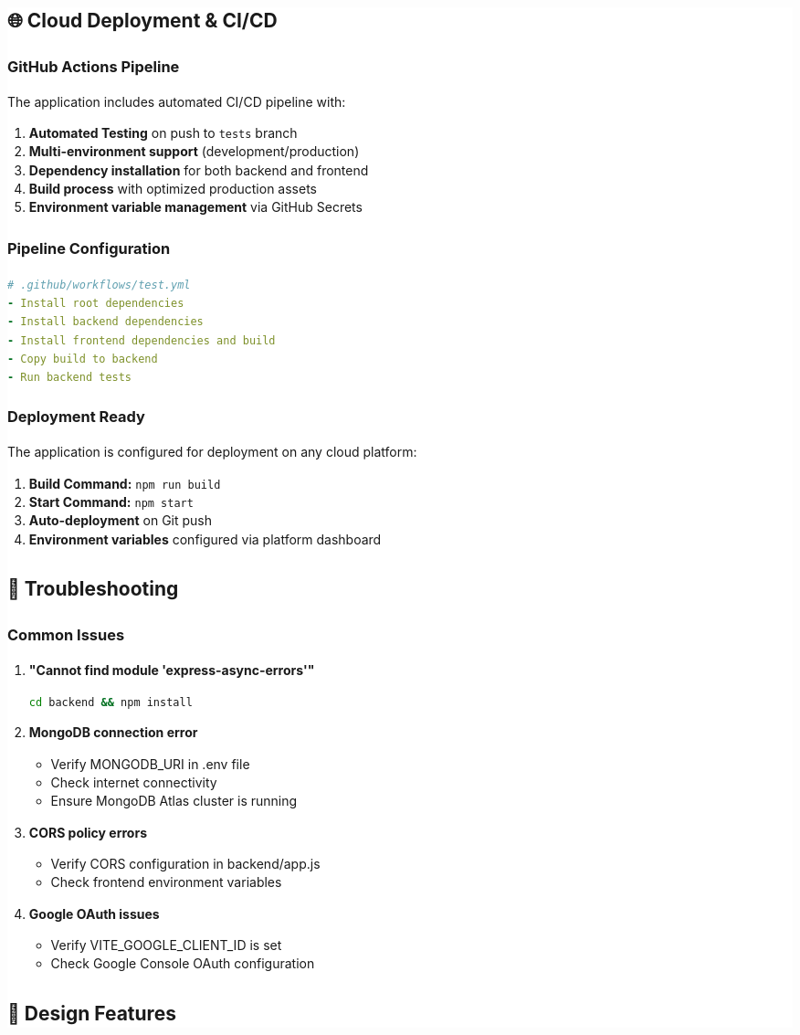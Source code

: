 ## 🌐 Cloud Deployment & CI/CD

### GitHub Actions Pipeline
The application includes automated CI/CD pipeline with:

1. **Automated Testing** on push to `tests` branch
2. **Multi-environment support** (development/production)
3. **Dependency installation** for both backend and frontend
4. **Build process** with optimized production assets
5. **Environment variable management** via GitHub Secrets

### Pipeline Configuration
```yaml
# .github/workflows/test.yml
- Install root dependencies
- Install backend dependencies  
- Install frontend dependencies and build
- Copy build to backend
- Run backend tests
```

### Deployment Ready
The application is configured for deployment on any cloud platform:

1. **Build Command:** `npm run build`
2. **Start Command:** `npm start`
3. **Auto-deployment** on Git push
4. **Environment variables** configured via platform dashboard

## 🐛 Troubleshooting

### Common Issues

1. **"Cannot find module 'express-async-errors'"**
   ```bash
   cd backend && npm install
   ```

2. **MongoDB connection error**
   - Verify MONGODB_URI in .env file
   - Check internet connectivity
   - Ensure MongoDB Atlas cluster is running

3. **CORS policy errors**
   - Verify CORS configuration in backend/app.js
   - Check frontend environment variables

4. **Google OAuth issues**
   - Verify VITE_GOOGLE_CLIENT_ID is set
   - Check Google Console OAuth configuration

## 🎨 Design Features

